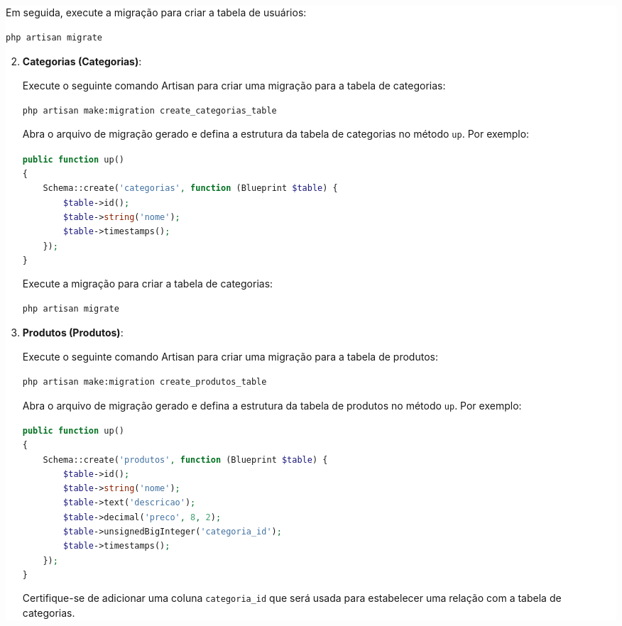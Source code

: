    Em seguida, execute a migração para criar a tabela de usuários:

   ```bash
   php artisan migrate
   ```

2. **Categorias (Categorias)**:

   Execute o seguinte comando Artisan para criar uma migração para a tabela de categorias:

   ```bash
   php artisan make:migration create_categorias_table
   ```

   Abra o arquivo de migração gerado e defina a estrutura da tabela de categorias no método `up`. Por exemplo:

   ```php
   public function up()
   {
       Schema::create('categorias', function (Blueprint $table) {
           $table->id();
           $table->string('nome');
           $table->timestamps();
       });
   }
   ```

   Execute a migração para criar a tabela de categorias:

   ```bash
   php artisan migrate
   ```

3. **Produtos (Produtos)**:

   Execute o seguinte comando Artisan para criar uma migração para a tabela de produtos:

   ```bash
   php artisan make:migration create_produtos_table
   ```

   Abra o arquivo de migração gerado e defina a estrutura da tabela de produtos no método `up`. Por exemplo:

   ```php
   public function up()
   {
       Schema::create('produtos', function (Blueprint $table) {
           $table->id();
           $table->string('nome');
           $table->text('descricao');
           $table->decimal('preco', 8, 2);
           $table->unsignedBigInteger('categoria_id');
           $table->timestamps();
       });
   }
   ```

   Certifique-se de adicionar uma coluna `categoria_id` que será usada para estabelecer uma relação com a tabela de categorias.
